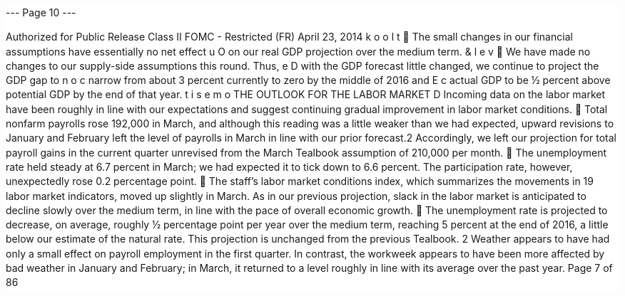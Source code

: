--- Page 10 ---

Authorized for Public Release
Class II FOMC - Restricted (FR) April 23, 2014
k
o
o
l
t
 The small changes in our financial assumptions have essentially no net effect u
O
on our real GDP projection over the medium term. &
l
e
v
 We have made no changes to our supply-side assumptions this round. Thus, e
D
with the GDP forecast little changed, we continue to project the GDP gap to n
o
c
narrow from about 3 percent currently to zero by the middle of 2016 and E
c
actual GDP to be ½ percent above potential GDP by the end of that year. t i
s
e
m
o
THE OUTLOOK FOR THE LABOR MARKET D
Incoming data on the labor market have been roughly in line with our
expectations and suggest continuing gradual improvement in labor market conditions.
 Total nonfarm payrolls rose 192,000 in March, and although this reading was
a little weaker than we had expected, upward revisions to January and
February left the level of payrolls in March in line with our prior forecast.2
Accordingly, we left our projection for total payroll gains in the current
quarter unrevised from the March Tealbook assumption of 210,000 per month.
 The unemployment rate held steady at 6.7 percent in March; we had expected
it to tick down to 6.6 percent. The participation rate, however, unexpectedly
rose 0.2 percentage point.
 The staff’s labor market conditions index, which summarizes the movements
in 19 labor market indicators, moved up slightly in March.
As in our previous projection, slack in the labor market is anticipated to decline
slowly over the medium term, in line with the pace of overall economic growth.
 The unemployment rate is projected to decrease, on average, roughly
½ percentage point per year over the medium term, reaching 5 percent at the
end of 2016, a little below our estimate of the natural rate. This projection is
unchanged from the previous Tealbook.
2 Weather appears to have had only a small effect on payroll employment in the first quarter. In
contrast, the workweek appears to have been more affected by bad weather in January and February; in
March, it returned to a level roughly in line with its average over the past year.
Page 7 of 86
